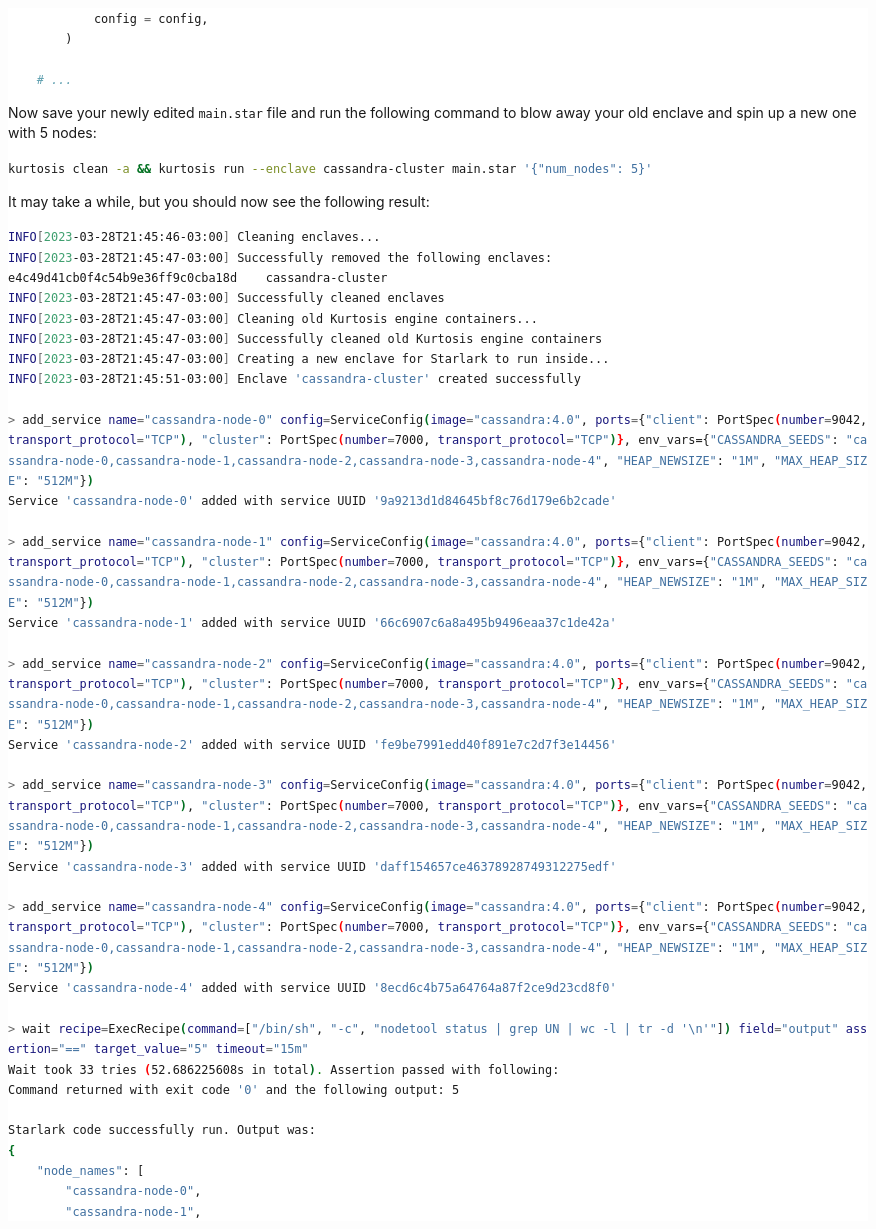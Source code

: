 ```python
			config = config,
        )

	# ...
```

Now save your newly edited `main.star` file and run the following command to blow away your old enclave and spin up a new one with 5 nodes:

```bash
kurtosis clean -a && kurtosis run --enclave cassandra-cluster main.star '{"num_nodes": 5}'
```

It may take a while, but you should now see the following result:

```bash
INFO[2023-03-28T21:45:46-03:00] Cleaning enclaves...
INFO[2023-03-28T21:45:47-03:00] Successfully removed the following enclaves:
e4c49d41cb0f4c54b9e36ff9c0cba18d	cassandra-cluster
INFO[2023-03-28T21:45:47-03:00] Successfully cleaned enclaves
INFO[2023-03-28T21:45:47-03:00] Cleaning old Kurtosis engine containers...
INFO[2023-03-28T21:45:47-03:00] Successfully cleaned old Kurtosis engine containers
INFO[2023-03-28T21:45:47-03:00] Creating a new enclave for Starlark to run inside...
INFO[2023-03-28T21:45:51-03:00] Enclave 'cassandra-cluster' created successfully

> add_service name="cassandra-node-0" config=ServiceConfig(image="cassandra:4.0", ports={"client": PortSpec(number=9042, transport_protocol="TCP"), "cluster": PortSpec(number=7000, transport_protocol="TCP")}, env_vars={"CASSANDRA_SEEDS": "cassandra-node-0,cassandra-node-1,cassandra-node-2,cassandra-node-3,cassandra-node-4", "HEAP_NEWSIZE": "1M", "MAX_HEAP_SIZE": "512M"})
Service 'cassandra-node-0' added with service UUID '9a9213d1d84645bf8c76d179e6b2cade'

> add_service name="cassandra-node-1" config=ServiceConfig(image="cassandra:4.0", ports={"client": PortSpec(number=9042, transport_protocol="TCP"), "cluster": PortSpec(number=7000, transport_protocol="TCP")}, env_vars={"CASSANDRA_SEEDS": "cassandra-node-0,cassandra-node-1,cassandra-node-2,cassandra-node-3,cassandra-node-4", "HEAP_NEWSIZE": "1M", "MAX_HEAP_SIZE": "512M"})
Service 'cassandra-node-1' added with service UUID '66c6907c6a8a495b9496eaa37c1de42a'

> add_service name="cassandra-node-2" config=ServiceConfig(image="cassandra:4.0", ports={"client": PortSpec(number=9042, transport_protocol="TCP"), "cluster": PortSpec(number=7000, transport_protocol="TCP")}, env_vars={"CASSANDRA_SEEDS": "cassandra-node-0,cassandra-node-1,cassandra-node-2,cassandra-node-3,cassandra-node-4", "HEAP_NEWSIZE": "1M", "MAX_HEAP_SIZE": "512M"})
Service 'cassandra-node-2' added with service UUID 'fe9be7991edd40f891e7c2d7f3e14456'

> add_service name="cassandra-node-3" config=ServiceConfig(image="cassandra:4.0", ports={"client": PortSpec(number=9042, transport_protocol="TCP"), "cluster": PortSpec(number=7000, transport_protocol="TCP")}, env_vars={"CASSANDRA_SEEDS": "cassandra-node-0,cassandra-node-1,cassandra-node-2,cassandra-node-3,cassandra-node-4", "HEAP_NEWSIZE": "1M", "MAX_HEAP_SIZE": "512M"})
Service 'cassandra-node-3' added with service UUID 'daff154657ce46378928749312275edf'

> add_service name="cassandra-node-4" config=ServiceConfig(image="cassandra:4.0", ports={"client": PortSpec(number=9042, transport_protocol="TCP"), "cluster": PortSpec(number=7000, transport_protocol="TCP")}, env_vars={"CASSANDRA_SEEDS": "cassandra-node-0,cassandra-node-1,cassandra-node-2,cassandra-node-3,cassandra-node-4", "HEAP_NEWSIZE": "1M", "MAX_HEAP_SIZE": "512M"})
Service 'cassandra-node-4' added with service UUID '8ecd6c4b75a64764a87f2ce9d23cd8f0'

> wait recipe=ExecRecipe(command=["/bin/sh", "-c", "nodetool status | grep UN | wc -l | tr -d '\n'"]) field="output" assertion="==" target_value="5" timeout="15m"
Wait took 33 tries (52.686225608s in total). Assertion passed with following:
Command returned with exit code '0' and the following output: 5

Starlark code successfully run. Output was:
{
	"node_names": [
		"cassandra-node-0",
		"cassandra-node-1",
```

[quickstart]: ../get-started/quickstart.md
[awesome-kurtosis]: https://github.com/kurtosis-tech/awesome-kurtosis
[multi-phase-runs]: ../concepts-reference/multi-phase-runs.md
[github-cass-package]: https://github.com/kurtosis-tech/cassandra-package/blob/main/main.star
[runnable-packages]: ../concepts-reference/packages.md#runnable-packages
[kurtosis-yml]: ../concepts-reference/kurtosis-yml.md
[locator]: ../concepts-reference/locators.md
[packages]: ../concepts-reference/packages.md
[sdk-reference]: ../engine-apic-reference.md
[redis-package-example]: https://github.com/kurtosis-tech/awesome-kurtosis/tree/main/redis-voting-app
[eth-package-example]: https://github.com/kurtosis-tech/eth-network-package
[installing-the-cli]: ./installing-the-cli.md#ii-install-the-cli
[starting-docker]: ./installing-the-cli.md#i-install--start-docker
[starlark]: ../concepts-reference/starlark.md
[vscode-plugin]: https://marketplace.visualstudio.com/items?itemName=Kurtosis.kurtosis-extension
